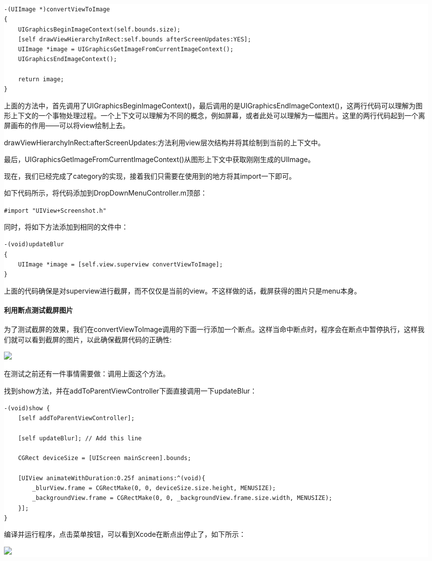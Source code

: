     -(UIImage *)convertViewToImage 
    { 
        UIGraphicsBeginImageContext(self.bounds.size); 
        [self drawViewHierarchyInRect:self.bounds afterScreenUpdates:YES]; 
        UIImage *image = UIGraphicsGetImageFromCurrentImageContext(); 
        UIGraphicsEndImageContext(); 
     
        return image; 
    } 

上面的方法中，首先调用了UIGraphicsBeginImageContext()，最后调用的是UIGraphicsEndImageContext()，这两行代码可以理解为图形上下文的一个事物处理过程。一个上下文可以理解为不同的概念，例如屏幕，或者此处可以理解为一幅图片。这里的两行代码起到一个离屏画布的作用——可以将view绘制上去。

drawViewHierarchyInRect:afterScreenUpdates:方法利用view层次结构并将其绘制到当前的上下文中。

最后，UIGraphicsGetImageFromCurrentImageContext()从图形上下文中获取刚刚生成的UIImage。

现在，我们已经完成了category的实现，接着我们只需要在使用到的地方将其import一下即可。

如下代码所示，将代码添加到DropDownMenuController.m顶部：

    #import "UIView+Screenshot.h" 

同时，将如下方法添加到相同的文件中：

    -(void)updateBlur 
    { 
        UIImage *image = [self.view.superview convertViewToImage]; 
    } 

上面的代码确保是对superview进行截屏，而不仅仅是当前的view。不这样做的话，截屏获得的图片只是menu本身。

<div class="entry-content"><h4>利用断点测试截屏图片</h3>


为了测试截屏的效果，我们在convertViewToImage调用的下面一行添加一个断点。这样当命中断点时，程序会在断点中暂停执行，这样我们就可以看到截屏的图片，以此确保截屏代码的正确性:

<img src="http://cdn2.raywenderlich.com/wp-content/uploads/2013/12/AddBreakpoint.png">

在测试之前还有一件事情需要做：调用上面这个方法。

找到show方法，并在addToParentViewController下面直接调用一下updateBlur：

    -(void)show { 
        [self addToParentViewController]; 
     
        [self updateBlur]; // Add this line 
     
        CGRect deviceSize = [UIScreen mainScreen].bounds; 
     
        [UIView animateWithDuration:0.25f animations:^(void){ 
            _blurView.frame = CGRectMake(0, 0, deviceSize.size.height, MENUSIZE); 
            _backgroundView.frame = CGRectMake(0, 0, _backgroundView.frame.size.width, MENUSIZE); 
        }]; 
    } 

编译并运行程序，点击菜单按钮，可以看到Xcode在断点出停止了，如下所示：

<img src="http://cdn3.raywenderlich.com/wp-content/uploads/2013/12/BreakpointInfo-700x211.png">
